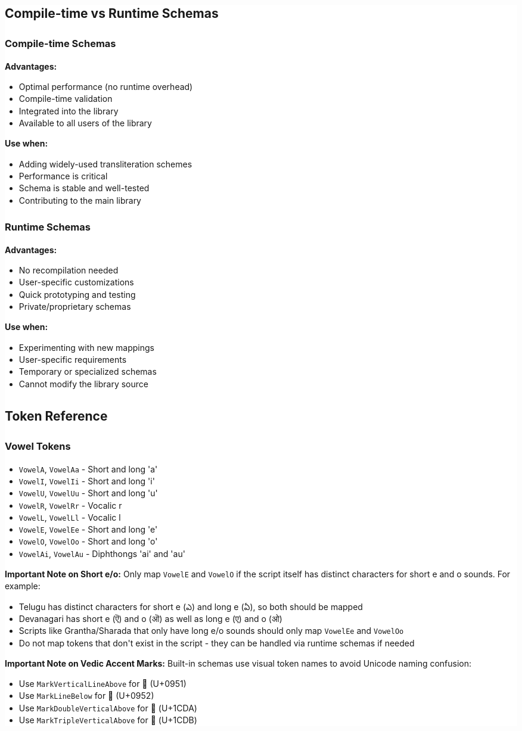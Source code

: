 ## Compile-time vs Runtime Schemas

### Compile-time Schemas
**Advantages:**
- Optimal performance (no runtime overhead)
- Compile-time validation
- Integrated into the library
- Available to all users of the library

**Use when:**
- Adding widely-used transliteration schemes
- Performance is critical
- Schema is stable and well-tested
- Contributing to the main library

### Runtime Schemas
**Advantages:**
- No recompilation needed
- User-specific customizations
- Quick prototyping and testing
- Private/proprietary schemas

**Use when:**
- Experimenting with new mappings
- User-specific requirements
- Temporary or specialized schemas
- Cannot modify the library source

## Token Reference

### Vowel Tokens
- `VowelA`, `VowelAa` - Short and long 'a'
- `VowelI`, `VowelIi` - Short and long 'i'
- `VowelU`, `VowelUu` - Short and long 'u'
- `VowelR`, `VowelRr` - Vocalic r
- `VowelL`, `VowelLl` - Vocalic l
- `VowelE`, `VowelEe` - Short and long 'e'
- `VowelO`, `VowelOo` - Short and long 'o'
- `VowelAi`, `VowelAu` - Diphthongs 'ai' and 'au'

**Important Note on Short e/o:** Only map `VowelE` and `VowelO` if the script itself has distinct characters for short e and o sounds. For example:
- Telugu has distinct characters for short e (ఎ) and long e (ఏ), so both should be mapped
- Devanagari has short e (ऎ) and o (ऒ) as well as long e (ए) and o (ओ)
- Scripts like Grantha/Sharada that only have long e/o sounds should only map `VowelEe` and `VowelOo`
- Do not map tokens that don't exist in the script - they can be handled via runtime schemas if needed

**Important Note on Vedic Accent Marks:** Built-in schemas use visual token names to avoid Unicode naming confusion:
- Use `MarkVerticalLineAbove` for ॑ (U+0951) 
- Use `MarkLineBelow` for ॒ (U+0952)
- Use `MarkDoubleVerticalAbove` for ᳚ (U+1CDA)
- Use `MarkTripleVerticalAbove` for ᳛ (U+1CDB)
